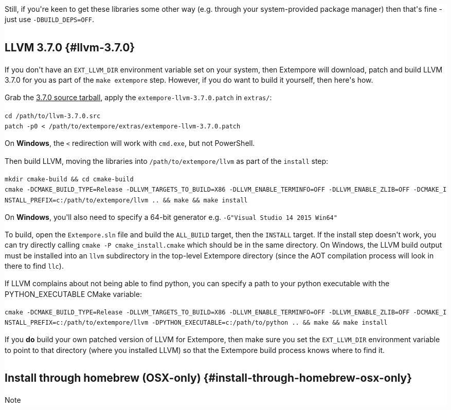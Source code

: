 Still, if you're keen to get these libraries some other way (e.g.
through your system-provided package manager) then that's fine - just
use `-DBUILD_DEPS=OFF`.

LLVM 3.7.0 {#llvm-3.7.0}
----------

If you don't have an `EXT_LLVM_DIR` environment variable set on your
system, then Extempore will download, patch and build LLVM 3.7.0 for you
as part of the `make extempore` step. However, if you do want to build
it yourself, then here's how.

Grab the [3.7.0 source
tarball](http://llvm.org/releases/download.html#3.7.0), apply the
`extempore-llvm-3.7.0.patch` in `extras/`:

    cd /path/to/llvm-3.7.0.src
    patch -p0 < /path/to/extempore/extras/extempore-llvm-3.7.0.patch

On **Windows**, the `<` redirection will work with `cmd.exe`, but not
PowerShell.

Then build LLVM, moving the libraries into `/path/to/extempore/llvm` as
part of the `install` step:

    mkdir cmake-build && cd cmake-build
    cmake -DCMAKE_BUILD_TYPE=Release -DLLVM_TARGETS_TO_BUILD=X86 -DLLVM_ENABLE_TERMINFO=OFF -DLLVM_ENABLE_ZLIB=OFF -DCMAKE_INSTALL_PREFIX=c:/path/to/extempore/llvm .. && make && make install

On **Windows**, you'll also need to specify a 64-bit generator e.g.
`-G"Visual Studio 14 2015 Win64"`

To build, open the `Extempore.sln` file and build the `ALL_BUILD`
target, then the `INSTALL` target. If the install step doesn't work, you
can try directly calling `cmake -P cmake_install.cmake` which should be
in the same directory. On Windows, the LLVM build output must be
installed into an `llvm` subdirectory in the top-level Extempore
directory (since the AOT compilation process will look in there to find
`llc`).

If LLVM complains about not being able to find python, you can specify a
path to your python executable with the PYTHON\_EXECUTABLE CMake
variable:

    cmake -DCMAKE_BUILD_TYPE=Release -DLLVM_TARGETS_TO_BUILD=X86 -DLLVM_ENABLE_TERMINFO=OFF -DLLVM_ENABLE_ZLIB=OFF -DCMAKE_INSTALL_PREFIX=c:/path/to/extempore/llvm -DPYTHON_EXECUTABLE=c:/path/to/python .. && make && make install

If you **do** build your own patched version of LLVM for Extempore, then
make sure you set the `EXT_LLVM_DIR` environment variable to point to
that directory (where you installed LLVM) so that the Extempore build
process knows where to find it.

Install through homebrew (OSX-only) {#install-through-homebrew-osx-only}
-----------------------------------

Note
